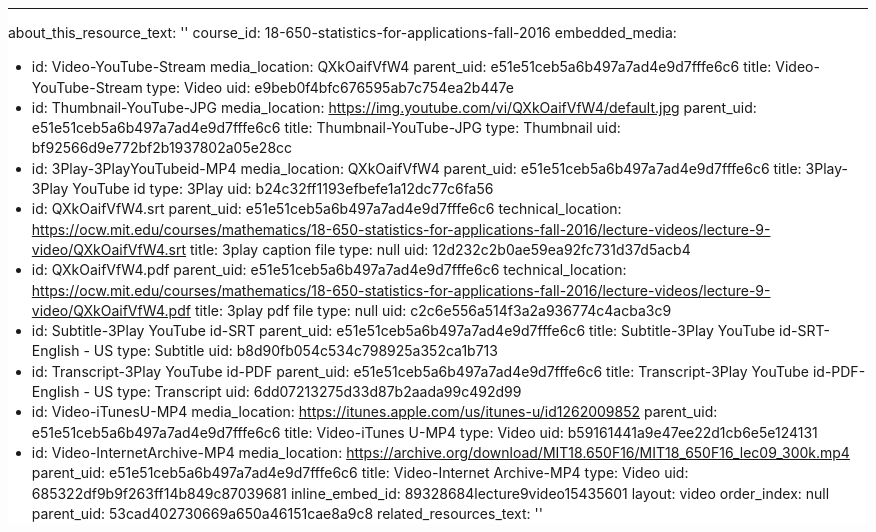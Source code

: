 ---
about_this_resource_text: ''
course_id: 18-650-statistics-for-applications-fall-2016
embedded_media:
- id: Video-YouTube-Stream
  media_location: QXkOaifVfW4
  parent_uid: e51e51ceb5a6b497a7ad4e9d7fffe6c6
  title: Video-YouTube-Stream
  type: Video
  uid: e9beb0f4bfc676595ab7c754ea2b447e
- id: Thumbnail-YouTube-JPG
  media_location: https://img.youtube.com/vi/QXkOaifVfW4/default.jpg
  parent_uid: e51e51ceb5a6b497a7ad4e9d7fffe6c6
  title: Thumbnail-YouTube-JPG
  type: Thumbnail
  uid: bf92566d9e772bf2b1937802a05e28cc
- id: 3Play-3PlayYouTubeid-MP4
  media_location: QXkOaifVfW4
  parent_uid: e51e51ceb5a6b497a7ad4e9d7fffe6c6
  title: 3Play-3Play YouTube id
  type: 3Play
  uid: b24c32ff1193efbefe1a12dc77c6fa56
- id: QXkOaifVfW4.srt
  parent_uid: e51e51ceb5a6b497a7ad4e9d7fffe6c6
  technical_location: https://ocw.mit.edu/courses/mathematics/18-650-statistics-for-applications-fall-2016/lecture-videos/lecture-9-video/QXkOaifVfW4.srt
  title: 3play caption file
  type: null
  uid: 12d232c2b0ae59ea92fc731d37d5acb4
- id: QXkOaifVfW4.pdf
  parent_uid: e51e51ceb5a6b497a7ad4e9d7fffe6c6
  technical_location: https://ocw.mit.edu/courses/mathematics/18-650-statistics-for-applications-fall-2016/lecture-videos/lecture-9-video/QXkOaifVfW4.pdf
  title: 3play pdf file
  type: null
  uid: c2c6e556a514f3a2a936774c4acba3c9
- id: Subtitle-3Play YouTube id-SRT
  parent_uid: e51e51ceb5a6b497a7ad4e9d7fffe6c6
  title: Subtitle-3Play YouTube id-SRT-English - US
  type: Subtitle
  uid: b8d90fb054c534c798925a352ca1b713
- id: Transcript-3Play YouTube id-PDF
  parent_uid: e51e51ceb5a6b497a7ad4e9d7fffe6c6
  title: Transcript-3Play YouTube id-PDF-English - US
  type: Transcript
  uid: 6dd07213275d33d87b2aada99c492d99
- id: Video-iTunesU-MP4
  media_location: https://itunes.apple.com/us/itunes-u/id1262009852
  parent_uid: e51e51ceb5a6b497a7ad4e9d7fffe6c6
  title: Video-iTunes U-MP4
  type: Video
  uid: b59161441a9e47ee22d1cb6e5e124131
- id: Video-InternetArchive-MP4
  media_location: https://archive.org/download/MIT18.650F16/MIT18_650F16_lec09_300k.mp4
  parent_uid: e51e51ceb5a6b497a7ad4e9d7fffe6c6
  title: Video-Internet Archive-MP4
  type: Video
  uid: 685322df9b9f263ff14b849c87039681
inline_embed_id: 89328684lecture9video15435601
layout: video
order_index: null
parent_uid: 53cad402730669a650a46151cae8a9c8
related_resources_text: ''